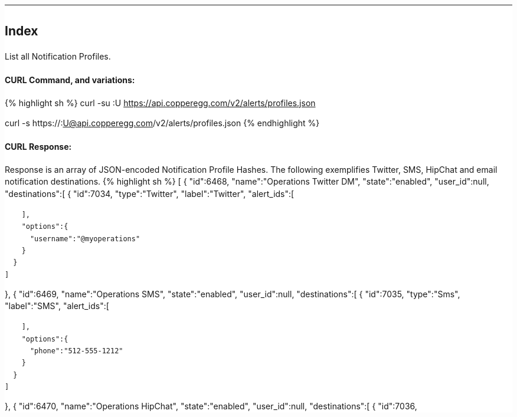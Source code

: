-----

## Index

List all Notification Profiles.

#### CURL Command, and variations:
{% highlight sh %}
curl -su <APIKEY>:U https://api.copperegg.com/v2/alerts/profiles.json

curl -s https://<APIKEY>:U@api.copperegg.com/v2/alerts/profiles.json
{% endhighlight %}

#### CURL Response:

Response is an array of JSON-encoded Notification Profile Hashes. The following exemplifies Twitter, SMS, HipChat and email notification destinations.
{% highlight sh %}
[
  {
    "id":6468,
    "name":"Operations Twitter DM",
    "state":"enabled",
    "user_id":null,
    "destinations":[
      {
        "id":7034,
        "type":"Twitter",
        "label":"Twitter",
        "alert_ids":[

        ],
        "options":{
          "username":"@myoperations"
        }
      }
    ]
  },
  {
    "id":6469,
    "name":"Operations SMS",
    "state":"enabled",
    "user_id":null,
    "destinations":[
      {
        "id":7035,
        "type":"Sms",
        "label":"SMS",
        "alert_ids":[

        ],
        "options":{
          "phone":"512-555-1212"
        }
      }
    ]
  },
  {
    "id":6470,
    "name":"Operations HipChat",
    "state":"enabled",
    "user_id":null,
    "destinations":[
      {
        "id":7036,